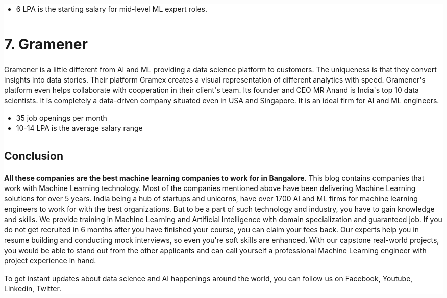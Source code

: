 - 6 LPA is the starting salary for mid-level ML expert roles.

# 7. Gramener         

Gramener is a little different from AI and ML providing a data science platform to customers. The uniqueness is that they convert insights into data stories. Their platform Gramex creates a visual representation of different analytics with speed. Gramener's platform even helps collaborate with cooperation in their client's team. Its founder and CEO MR Anand is India's top 10 data scientists. It is completely a data-driven company situated even in USA and Singapore. It is an ideal firm for AI and ML engineers.

- 35 job openings per month
- 10-14 LPA is the average salary range

## Conclusion

**All these companies are the best machine learning companies to work for in Bangalore**. This blog contains companies that work with Machine Learning technology. Most of the companies mentioned above have been delivering Machine Learning solutions for over 5 years. India being a hub of startups and unicorns, have over 1700 AI and ML firms for machine learning engineers to work for with the best organizations. But to be a part of such technology and industry, you have to gain knowledge and skills. We provide training in <a href="https://www.learnbay.co/machine-learning-course-training-in-bangalore" target="_blank">Machine Learning and Artificial Intelligence with domain specialization and guaranteed job</a>. If you do not get recruited in 6 months after you have finished your course, you can claim your fees back. Our experts help you in resume building and conducting mock interviews, so even you're soft skills are enhanced. With our capstone real-world projects, you would be able to stand out from the other applicants and can call yourself a professional Machine Learning engineer with project experience in hand.

To get instant updates about data science and AI happenings around the world, you can follow us on <a href="https://www.facebook.com/learnbay/" target="_blank">Facebook</a>, <a href="https://www.youtube.com/channel/UC-ntE_GnjjiUuKYqih9ENYA/featured" target="_blank">Youtube</a>, <a href="https://www.linkedin.com/company/learnbay/?original_referer=http%3A%2F%2Flocalhost%3A3001%2F" target="_blank">Linkedin</a>, <a href="https://twitter.com/Learnbay" target="_blank">Twitter</a>.